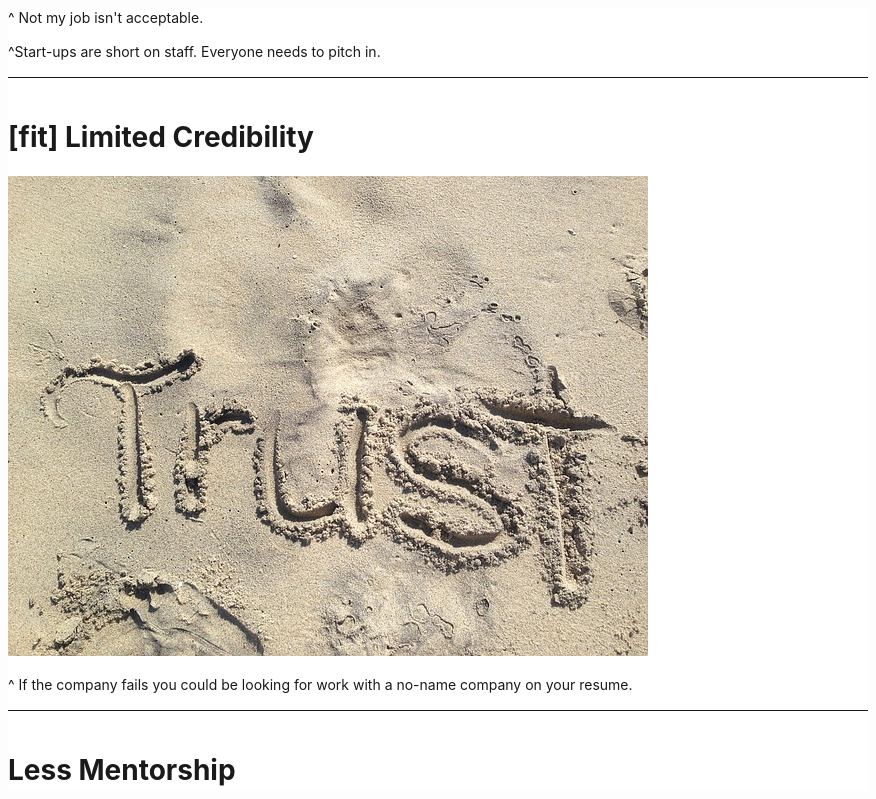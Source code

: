 

^ Not my job isn't acceptable.

^Start-ups are short on staff.  Everyone needs to pitch in.

---

# [fit] Limited Credibility

![](img/trust.jpg)

^ If the company fails you could be looking for work with a no-name company on your resume.

---

# Less Mentorship
